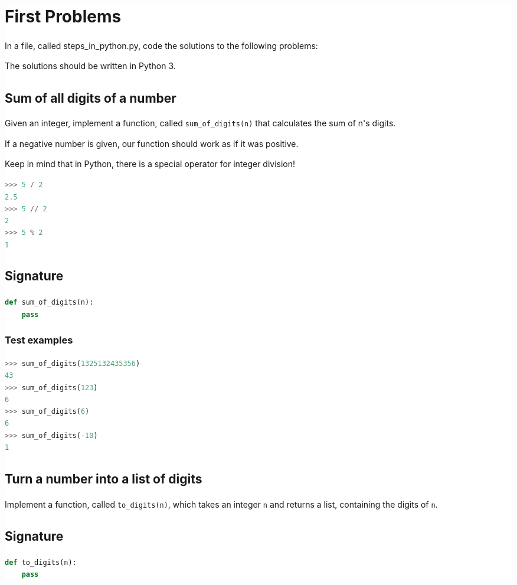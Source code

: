 
First Problems
========================

In a file, called steps_in_python.py, code the solutions to the following problems:

The solutions should be written in Python 3.

Sum of all digits of a number
----------------

Given an integer, implement a function, called `sum_of_digits(n)` that calculates the sum of n's digits.

If a negative number is given, our function should work as if it was positive.

Keep in mind that in Python, there is a special operator for integer division!

```python
>>> 5 / 2
2.5
>>> 5 // 2
2
>>> 5 % 2
1
```

## Signature

```python
def sum_of_digits(n):
	pass
```

### Test examples

```python
>>> sum_of_digits(1325132435356)
43
>>> sum_of_digits(123)
6
>>> sum_of_digits(6)
6
>>> sum_of_digits(-10)
1
```

Turn a number into a list of digits
----------------

Implement a function, called `to_digits(n)`, which takes an integer `n` and returns a list, containing the digits of `n`.

## Signature

```python
def to_digits(n):
    pass
```
